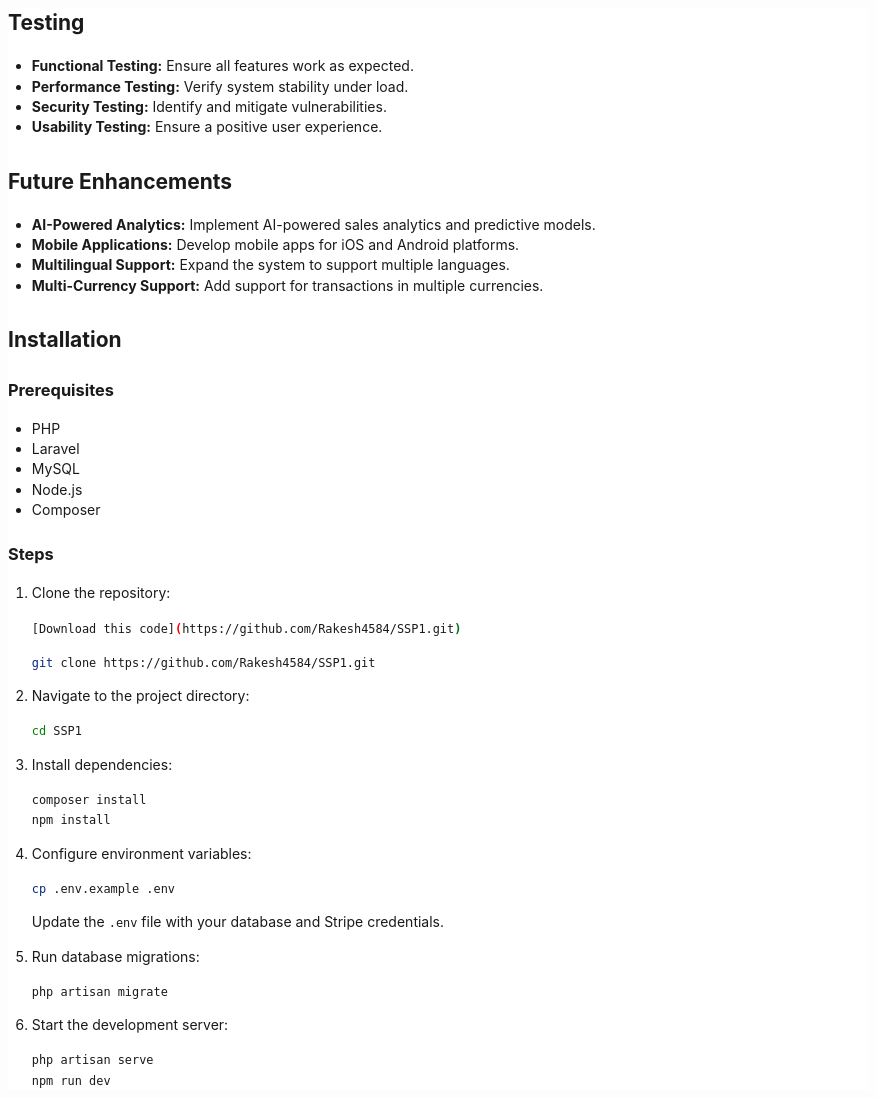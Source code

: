 ## Testing
- **Functional Testing:** Ensure all features work as expected.
- **Performance Testing:** Verify system stability under load.
- **Security Testing:** Identify and mitigate vulnerabilities.
- **Usability Testing:** Ensure a positive user experience.

## Future Enhancements
- **AI-Powered Analytics:** Implement AI-powered sales analytics and predictive models.
- **Mobile Applications:** Develop mobile apps for iOS and Android platforms.
- **Multilingual Support:** Expand the system to support multiple languages.
- **Multi-Currency Support:** Add support for transactions in multiple currencies.

## Installation

### Prerequisites
- PHP
- Laravel
- MySQL
- Node.js
- Composer

### Steps
1. Clone the repository:
   ```sh
   [Download this code](https://github.com/Rakesh4584/SSP1.git)
   ```
   ```sh
   git clone https://github.com/Rakesh4584/SSP1.git
   ```
2. Navigate to the project directory:
   ```sh
   cd SSP1
   ```
3. Install dependencies:
   ```sh
   composer install
   npm install
   ```
4. Configure environment variables:
   ```sh
   cp .env.example .env
   ```
   Update the `.env` file with your database and Stripe credentials.

5. Run database migrations:
   ```sh
   php artisan migrate
   ```
6. Start the development server:
   ```sh
   php artisan serve
   npm run dev
   ```

